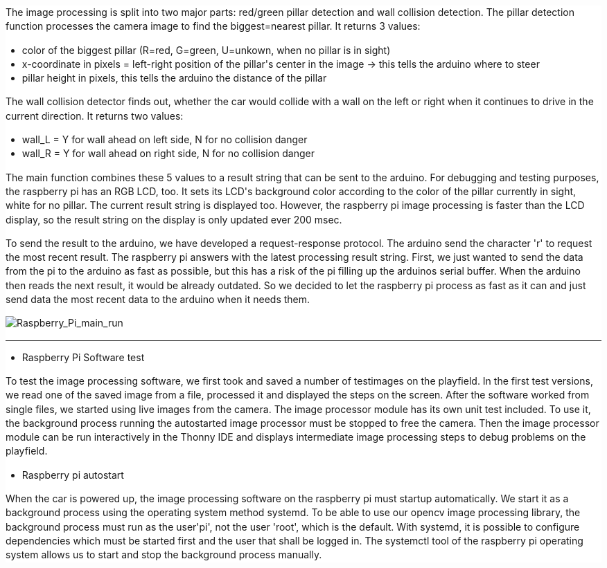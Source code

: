 The image processing is split into two major parts:
red/green pillar detection and wall collision detection.
The pillar detection function processes the camera image to find the biggest=nearest pillar. It returns 3 values:
- color of the biggest pillar (R=red, G=green, U=unkown, when no pillar is in sight)
- x-coordinate in pixels = left-right position of the pillar's center in the image -> this tells the arduino where to steer
- pillar height in pixels, this tells the arduino the distance of the pillar

The wall collision detector finds out, whether the car would collide with a wall on the left or right when it continues to drive in the current direction.
It returns two values:
- wall_L = Y for wall ahead on left side,  N for no collision danger
- wall_R = Y for wall ahead on right side, N for no collision danger

The main function combines these 5 values to a result string that can be sent to the arduino.
For debugging and testing purposes, the raspberry pi has an RGB LCD, too.
It sets its LCD's background color according to the color of the pillar currently in sight, white for no pillar.
The current result string is displayed too.
However, the raspberry pi image processing is faster than the LCD display, so the result string on the display is only updated ever 200 msec.

To send the result to the arduino, we have developed a request-response protocol. The arduino send the character 'r' to request the most recent result. 
The raspberry pi answers with the latest processing result string. 
First, we just wanted to send the data from the pi to the arduino as fast as possible, but this has a risk of the pi filling up the arduinos serial buffer.
When the arduino then reads the next result, it would be already outdated. So we decided to let the raspberry pi process as fast as it can and just send data the most recent data to the arduino when it needs them.

![Raspberry_Pi_main_run](https://github.com/Nezar187/GSG_SmartiecarV2/assets/131177565/b2b6ec6b-dc3f-4678-a3f4-ea79f93baadb)

------------------------------------------------

- Raspberry Pi Software test

To test the image processing software, we first took and saved a number of testimages on the playfield. 
In the first test versions, we read one of the saved image from a file, processed it and displayed the steps on the screen.
After the software worked from single files, we started using live images from the camera.
The image processor module has its own unit test included. To use it, the background process running the autostarted image processor must be stopped to free the camera.
Then the image processor module can be run interactively in the Thonny IDE and displays intermediate image processing steps to debug problems on the playfield.


- Raspberry pi autostart

When the car is powered up, the image processing software on the raspberry pi must startup automatically. 
We start it as a background process using the operating system method systemd. 
To be able to use our opencv image processing library, the background process must run as the user'pi', not the user 'root', which is the default.
With systemd, it is possible to configure dependencies which must be started first and the user that shall be logged in.
The systemctl tool of the raspberry pi operating system allows us to start and stop the background process manually.
